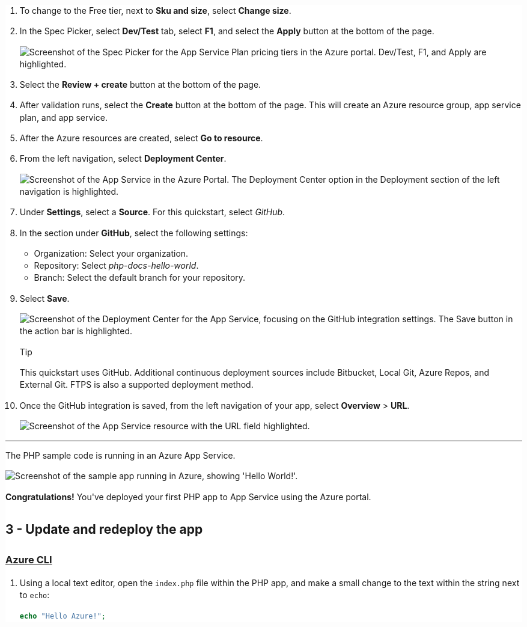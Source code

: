 1.  To change to the Free tier, next to **Sku and size**, select **Change size**. 
   
1.  In the Spec Picker, select **Dev/Test** tab, select **F1**, and select the **Apply** button at the bottom of the page.

    ![Screenshot of the Spec Picker for the App Service Plan pricing tiers in the Azure portal. Dev/Test, F1, and Apply are highlighted.](media/quickstart-php/azure-portal-create-app-service-select-free-tier.png)   

1.  Select the **Review + create** button at the bottom of the page.

1.  After validation runs, select the **Create** button at the bottom of the page. This will create an Azure resource group, app service plan, and app service.

1.  After the Azure resources are created, select **Go to resource**.
  
1. From the left navigation, select **Deployment Center**.

    ![Screenshot of the App Service in the Azure Portal. The Deployment Center option in the Deployment section of the left navigation is highlighted.](media/quickstart-php/azure-portal-configure-app-service-deployment-center.png)  

1. Under **Settings**, select a **Source**. For this quickstart, select *GitHub*.

1. In the section under **GitHub**, select the following settings:
    - Organization: Select your organization.
    - Repository: Select *php-docs-hello-world*.
    - Branch: Select the default branch for your repository.

1. Select **Save**.

    ![Screenshot of the Deployment Center for the App Service, focusing on the GitHub integration settings. The Save button in the action bar is highlighted.](media/quickstart-php/azure-portal-configure-app-service-github-integration.png)  

    > [!TIP]
    > This quickstart uses GitHub. Additional continuous deployment sources include Bitbucket, Local Git, Azure Repos, and External Git. FTPS is also a supported deployment method.
    
1. Once the GitHub integration is saved, from the left navigation of your app, select **Overview** > **URL**.

    ![Screenshot of the App Service resource with the URL field highlighted.](media/quickstart-php/azure-portal-app-service-url.png)  

---

The PHP sample code is running in an Azure App Service.

![Screenshot of the sample app running in Azure, showing 'Hello World!'.](media/quickstart-php/php-8-hello-world-in-browser.png)

**Congratulations!** You've deployed your first PHP app to App Service using the Azure portal.

## 3 - Update and redeploy the app

### [Azure CLI](#tab/cli)

1. Using a local text editor, open the `index.php` file within the PHP app, and make a small change to the text within the string next to `echo`:

    ```php
    echo "Hello Azure!";
    ```
